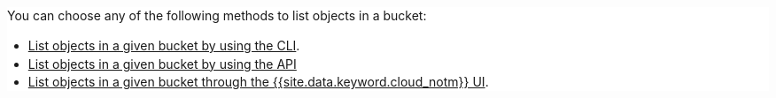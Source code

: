
You can choose any of the following methods to list objects in a bucket:
- [List objects in a given bucket by using the CLI](/docs/cloud-object-storage-cli-plugin?topic=cloud-object-storage-cli-plugin-ic-cos-cli#ic-list-objects).
- [List objects in a given bucket by using the API](/docs/cloud-object-storage?topic=cloud-object-storage-compatibility-api-bucket-operations#compatibility-api-list-objects-v2)
- [List objects in a given bucket through the {{site.data.keyword.cloud_notm}} UI](/docs/atracker?topic=atracker-cos#cos_bucket_list_objects_ui).

